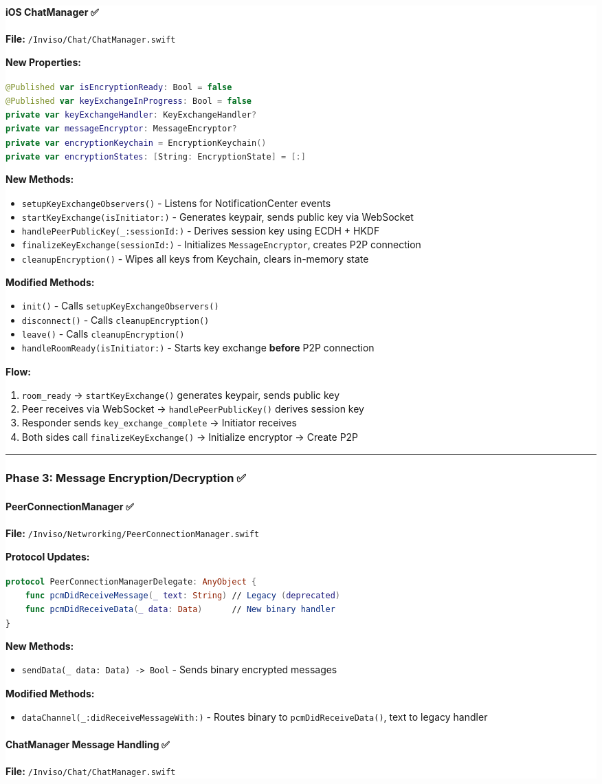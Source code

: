 #### iOS ChatManager ✅
**File:** `/Inviso/Chat/ChatManager.swift`

**New Properties:**
```swift
@Published var isEncryptionReady: Bool = false
@Published var keyExchangeInProgress: Bool = false
private var keyExchangeHandler: KeyExchangeHandler?
private var messageEncryptor: MessageEncryptor?
private var encryptionKeychain = EncryptionKeychain()
private var encryptionStates: [String: EncryptionState] = [:]
```

**New Methods:**
- `setupKeyExchangeObservers()` - Listens for NotificationCenter events
- `startKeyExchange(isInitiator:)` - Generates keypair, sends public key via WebSocket
- `handlePeerPublicKey(_:sessionId:)` - Derives session key using ECDH + HKDF
- `finalizeKeyExchange(sessionId:)` - Initializes `MessageEncryptor`, creates P2P connection
- `cleanupEncryption()` - Wipes all keys from Keychain, clears in-memory state

**Modified Methods:**
- `init()` - Calls `setupKeyExchangeObservers()`
- `disconnect()` - Calls `cleanupEncryption()`
- `leave()` - Calls `cleanupEncryption()`
- `handleRoomReady(isInitiator:)` - Starts key exchange **before** P2P connection

**Flow:**
1. `room_ready` → `startKeyExchange()` generates keypair, sends public key
2. Peer receives via WebSocket → `handlePeerPublicKey()` derives session key
3. Responder sends `key_exchange_complete` → Initiator receives
4. Both sides call `finalizeKeyExchange()` → Initialize encryptor → Create P2P

---

### Phase 3: Message Encryption/Decryption ✅

#### PeerConnectionManager ✅
**File:** `/Inviso/Netwrorking/PeerConnectionManager.swift`

**Protocol Updates:**
```swift
protocol PeerConnectionManagerDelegate: AnyObject {
    func pcmDidReceiveMessage(_ text: String) // Legacy (deprecated)
    func pcmDidReceiveData(_ data: Data)      // New binary handler
}
```

**New Methods:**
- `sendData(_ data: Data) -> Bool` - Sends binary encrypted messages

**Modified Methods:**
- `dataChannel(_:didReceiveMessageWith:)` - Routes binary to `pcmDidReceiveData()`, text to legacy handler

#### ChatManager Message Handling ✅
**File:** `/Inviso/Chat/ChatManager.swift`
